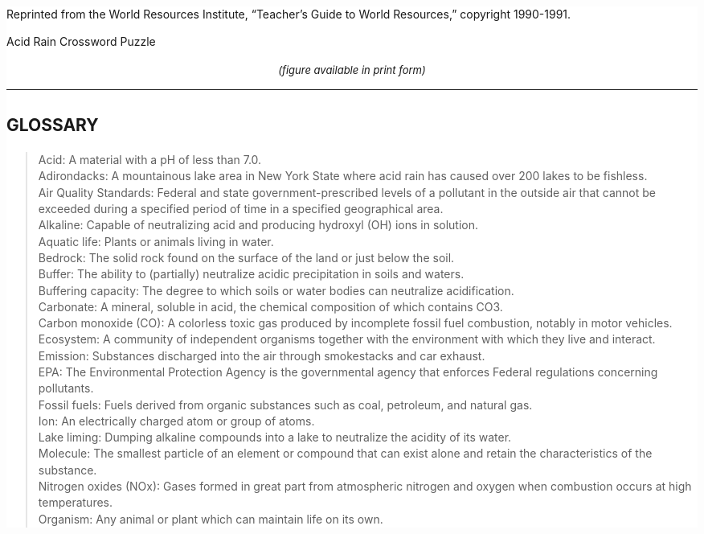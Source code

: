 Reprinted from the World Resources Institute, “Teacher’s Guide to World Resources,” copyright 1990-1991.
<p>
Acid Rain Crossword Puzzle
</p>
<center>
<i>
<font size="-1">
(figure available in print form)
</font>
</i>
</center>
<hr/>
<h2>
GLOSSARY
</h2>
<blockquote>
<dl>
<dt>
Acid: A material with a pH of less than 7.0.
<dt>
Adirondacks: A mountainous lake area in New York State where acid rain has caused over 200 lakes to be fishless.
<dt>
Air Quality Standards: Federal and state government-prescribed levels of a pollutant in the outside air that cannot be exceeded during a specified period of time in a specified geographical area.
<dt>
Alkaline: Capable of neutralizing acid and producing hydroxyl (OH) ions in solution.
<dt>
Aquatic life: Plants or animals living in water.
<dt>
Bedrock: The solid rock found on the surface of the land or just below the soil.
<dt>
Buffer: The ability to (partially) neutralize acidic precipitation in soils and waters.
<dt>
Buffering capacity: The degree to which soils or water bodies can neutralize acidification.
<dt>
Carbonate: A mineral, soluble in acid, the chemical composition of which contains CO3.
<dt>
Carbon monoxide (CO): A colorless toxic gas produced by incomplete fossil fuel combustion, notably in motor vehicles.
<dt>
Ecosystem: A community of independent organisms together with the environment with which they live and interact.
<dt>
Emission: Substances discharged into the air through smokestacks and car exhaust.
<dt>
EPA: The Environmental Protection Agency is the governmental agency that enforces Federal regulations concerning pollutants.
<dt>
Fossil fuels: Fuels derived from organic substances such as coal, petroleum, and natural gas.
<dt>
Ion: An electrically charged atom or group of atoms.
<dt>
Lake liming: Dumping alkaline compounds into a lake to neutralize the acidity of its water.
<dt>
Molecule: The smallest particle of an element or compound that can exist alone and retain the characteristics of the substance.
<dt>
Nitrogen oxides (NOx): Gases formed in great part from atmospheric nitrogen and oxygen when combustion occurs at high temperatures.
<dt>
Organism: Any animal or plant which can maintain life on its own.
<dt>